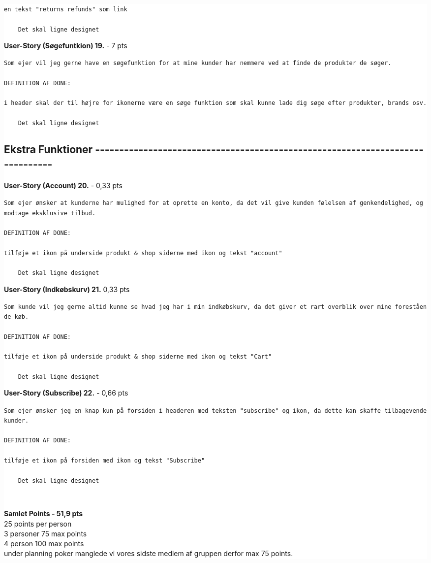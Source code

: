     en tekst "returns refunds" som link 

        Det skal ligne designet

**User-Story (Søgefuntkion) 19.** - 7 pts

    Som ejer vil jeg gerne have en søgefunktion for at mine kunder har nemmere ved at finde de produkter de søger.

    DEFINITION AF DONE:

    i header skal der til højre for ikonerne være en søge funktion som skal kunne lade dig søge efter produkter, brands osv.

        Det skal ligne designet

## Ekstra Funktioner ------------------------------------------------------------------------------

**User-Story (Account) 20.** - 0,33 pts

    Som ejer ønsker at kunderne har mulighed for at oprette en konto, da det vil give kunden følelsen af genkendelighed, og modtage eksklusive tilbud.

    DEFINITION AF DONE:

    tilføje et ikon på underside produkt & shop siderne med ikon og tekst "account"

        Det skal ligne designet

**User-Story (Indkøbskurv) 21.** 0,33 pts

    Som kunde vil jeg gerne altid kunne se hvad jeg har i min indkøbskurv, da det giver et rart overblik over mine forestående køb.

    DEFINITION AF DONE:

    tilføje et ikon på underside produkt & shop siderne med ikon og tekst "Cart"

        Det skal ligne designet

**User-Story (Subscribe) 22.** - 0,66 pts

    Som ejer ønsker jeg en knap kun på forsiden i headeren med teksten "subscribe" og ikon, da dette kan skaffe tilbagevende kunder.

    DEFINITION AF DONE:

    tilføje et ikon på forsiden med ikon og tekst "Subscribe"

        Det skal ligne designet


<br>

 **Samlet Points - 51,9 pts** 
 <br>
 25 points per person 
 <br>
 3 personer 75 max points
 <br>
 4 person 100 max points 
 <br>
 under planning poker manglede vi vores sidste medlem af gruppen derfor max 75 points.